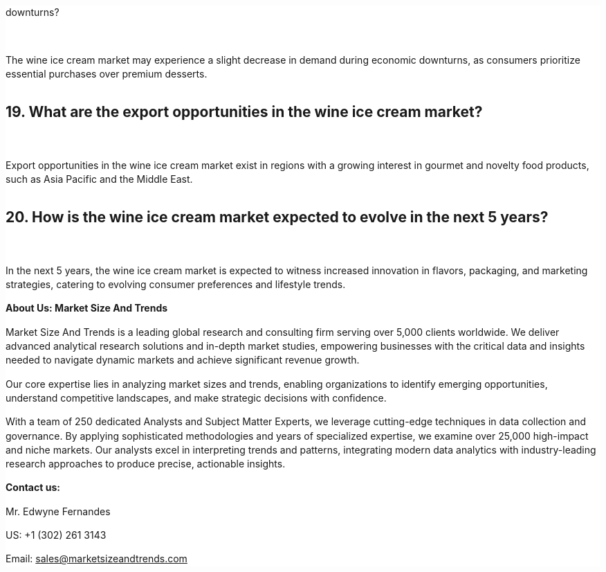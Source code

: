 downturns?</h2> <p>&nbsp;</p><p>The wine ice cream market may experience a slight decrease in demand during economic downturns, as consumers prioritize essential purchases over premium desserts.</p> <h2>19. What are the export opportunities in the wine ice cream market?</h2> <p>&nbsp;</p><p>Export opportunities in the wine ice cream market exist in regions with a growing interest in gourmet and novelty food products, such as Asia Pacific and the Middle East.</p> <h2>20. How is the wine ice cream market expected to evolve in the next 5 years?</h2> <p>&nbsp;</p><p>In the next 5 years, the wine ice cream market is expected to witness increased innovation in flavors, packaging, and marketing strategies, catering to evolving consumer preferences and lifestyle trends.</p></body></html></p><p><strong>About Us:&nbsp;Market Size And Trends</strong></p><p>Market Size And Trends&nbsp;is a leading global research and consulting firm serving over 5,000 clients worldwide. We deliver advanced analytical research solutions and in-depth market studies, empowering businesses with the critical data and insights needed to navigate dynamic markets and achieve significant revenue growth.</p><p>Our core expertise lies in analyzing market sizes and trends, enabling organizations to identify emerging opportunities, understand competitive landscapes, and make strategic decisions with confidence.</p><p>With a team of 250 dedicated Analysts and Subject Matter Experts, we leverage cutting-edge techniques in data collection and governance. By applying sophisticated methodologies and years of specialized expertise, we examine over 25,000 high-impact and niche markets. Our analysts excel in interpreting trends and patterns, integrating modern data analytics with industry-leading research approaches to produce precise, actionable insights.</p><p><strong>Contact us:</strong></p><p>Mr. Edwyne Fernandes</p><p>US: +1 (302) 261 3143</p><p>Email: <a href="mailto:sales@marketsizeandtrends.com">sales@marketsizeandtrends.com</a>&nbsp;</p>
